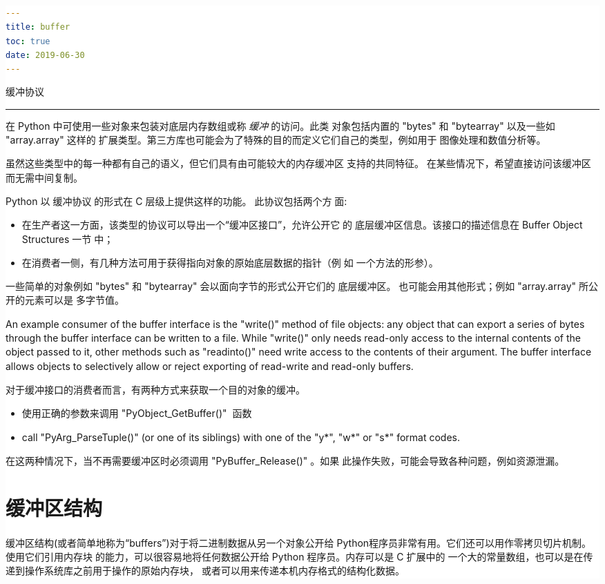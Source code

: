 ```yaml
---
title: buffer
toc: true
date: 2019-06-30
---
```

缓冲协议
********

在 Python 中可使用一些对象来包装对底层内存数组或称 *缓冲* 的访问。此类
对象包括内置的 "bytes" 和 "bytearray" 以及一些如 "array.array" 这样的
扩展类型。第三方库也可能会为了特殊的目的而定义它们自己的类型，例如用于
图像处理和数值分析等。

虽然这些类型中的每一种都有自己的语义，但它们具有由可能较大的内存缓冲区
支持的共同特征。 在某些情况下，希望直接访问该缓冲区而无需中间复制。

Python 以 缓冲协议 的形式在 C 层级上提供这样的功能。 此协议包括两个方
面:

* 在生产者这一方面，该类型的协议可以导出一个“缓冲区接口”，允许公开它
  的 底层缓冲区信息。该接口的描述信息在 Buffer Object Structures 一节
  中；

* 在消费者一侧，有几种方法可用于获得指向对象的原始底层数据的指针（例
  如 一个方法的形参）。

一些简单的对象例如 "bytes" 和 "bytearray" 会以面向字节的形式公开它们的
底层缓冲区。 也可能会用其他形式；例如 "array.array" 所公开的元素可以是
多字节值。

An example consumer of the buffer interface is the "write()" method of
file objects: any object that can export a series of bytes through the
buffer interface can be written to a file.  While "write()" only needs
read-only access to the internal contents of the object passed to it,
other methods such as "readinto()" need write access to the contents
of their argument.  The buffer interface allows objects to selectively
allow or reject exporting of read-write and read-only buffers.

对于缓冲接口的消费者而言，有两种方式来获取一个目的对象的缓冲。

* 使用正确的参数来调用 "PyObject_GetBuffer()"  函数

* call "PyArg_ParseTuple()" (or one of its siblings) with one of the
  "y*", "w*" or "s*" format codes.

在这两种情况下，当不再需要缓冲区时必须调用 "PyBuffer_Release()" 。如果
此操作失败，可能会导致各种问题，例如资源泄漏。


缓冲区结构
==========

缓冲区结构(或者简单地称为“buffers”)对于将二进制数据从另一个对象公开给
Python程序员非常有用。它们还可以用作零拷贝切片机制。使用它们引用内存块
的能力，可以很容易地将任何数据公开给 Python 程序员。内存可以是 C 扩展中的
一个大的常量数组，也可以是在传递到操作系统库之前用于操作的原始内存块，
或者可以用来传递本机内存格式的结构化数据。
